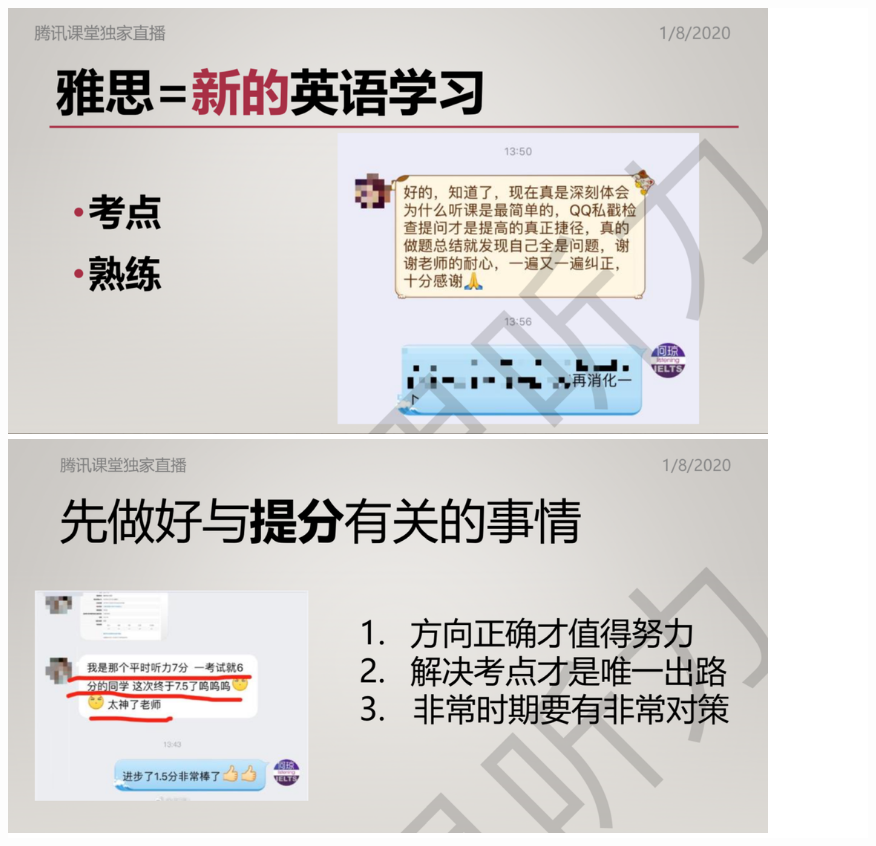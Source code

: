 <img src="/images/IELTS/he-1-7.png" width="760" alt="Are you ready?"/>

<img src="/images/IELTS/he-1-8.png" width="760" alt="Are you ready?"/>
